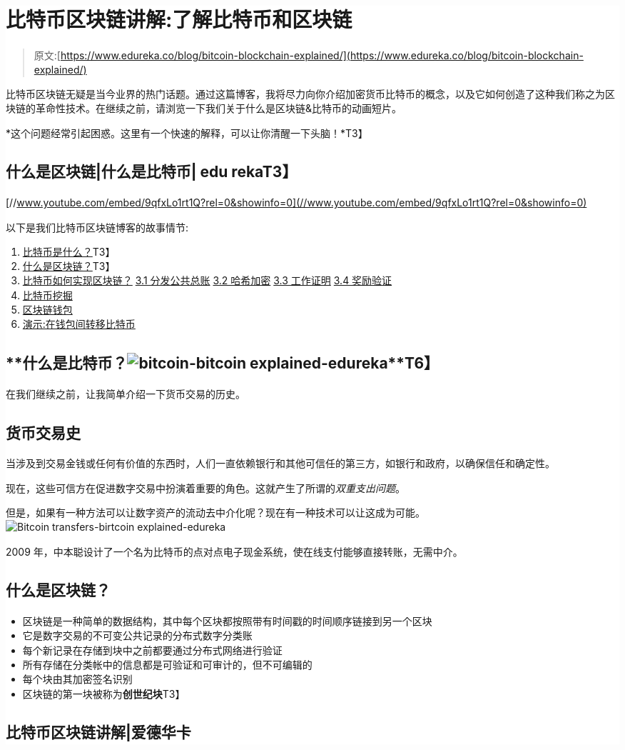 # 比特币区块链讲解:了解比特币和区块链

> 原文:[https://www.edureka.co/blog/bitcoin-blockchain-explained/](https://www.edureka.co/blog/bitcoin-blockchain-explained/)

比特币区块链无疑是当今业界的热门话题。通过这篇博客，我将尽力向你介绍加密货币比特币的概念，以及它如何创造了这种我们称之为区块链的革命性技术。在继续之前，请浏览一下我们关于什么是区块链&比特币的动画短片。

*这个问题经常引起困惑。这里有一个快速的解释，可以让你清醒一下头脑！*T3】

## **什么是区块链|什么是比特币| edu rekaT3】**

[//www.youtube.com/embed/9qfxLo1rt1Q?rel=0&showinfo=0](//www.youtube.com/embed/9qfxLo1rt1Q?rel=0&showinfo=0)

以下是我们比特币区块链博客的故事情节:

1.  [比特币是什么？](#What_Is_Bitcoin)T3】
2.  [什么是区块链？](#What_Is_Blockchain)T3】
3.  [比特币如何实现区块链？](#How_Bitcoin_Implements_Blockchain) [3.1 分发公共总账](#Distributed_Public_Ledger) [3.2 哈希加密](#Hash_Encryption) [3.3 工作证明](#Proof_Of_Work) [3.4 奖励验证](#Incentives_For_Validation)
4.  [比特币挖掘](#Bitcoin_Mining)
5.  [区块链钱包](#Blockchain_Wallets)
6.  [演示:在钱包间转移比特币](#Demo_Transferring_Bitcoins_Between_Wallets)

## **什么是比特币？![bitcoin-bitcoin explained-edureka](../Images/50b856d8aa6f55c49324e4de20c04af0.png)**T6】

在我们继续之前，让我简单介绍一下货币交易的历史。

## **货币交易史**

当涉及到交易金钱或任何有价值的东西时，人们一直依赖银行和其他可信任的第三方，如银行和政府，以确保信任和确定性。

现在，这些可信方在促进数字交易中扮演着重要的角色。这就产生了所谓的*双重支出问题*。

但是，如果有一种方法可以让数字资产的流动去中介化呢？现在有一种技术可以让这成为可能。![Bitcoin transfers-birtcoin explained-edureka](../Images/ab0ac770e57cba2e39603e058d90309d.png)

2009 年，中本聪设计了一个名为比特币的点对点电子现金系统，使在线支付能够直接转账，无需中介。

## **什么是区块链？**

*   区块链是一种简单的数据结构，其中每个区块都按照带有时间戳的时间顺序链接到另一个区块
*   它是数字交易的不可变公共记录的分布式数字分类账
*   每个新记录在存储到块中之前都要通过分布式网络进行验证
*   所有存储在分类帐中的信息都是可验证和可审计的，但不可编辑的
*   每个块由其加密签名识别
*   区块链的第一块被称为**创世纪块**T3】

## **比特币区块链讲解|爱德华卡**
